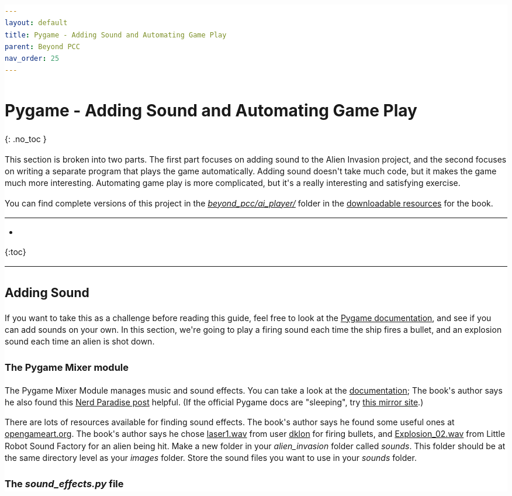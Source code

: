 ```yaml
---
layout: default
title: Pygame - Adding Sound and Automating Game Play
parent: Beyond PCC
nav_order: 25
---
```


# Pygame - Adding Sound and Automating Game Play
{: .no_toc }

This section is broken into two parts. The first part focuses on adding sound to the Alien Invasion project, and the second focuses on writing a separate program that plays the game automatically. Adding sound doesn't take much code, but it makes the game much more interesting. Automating game play is more complicated, but it's a really interesting and satisfying exercise.

You can find complete versions of this project in the *[beyond_pcc/ai_player/](https://github.com/ehmatthes/pcc_2e/tree/master/beyond_pcc/ai_player)* folder in the [downloadable resources](https://github.com/ehmatthes/pcc_2e/zipball/master/) for the book.

---

* 
{:toc}

---

## Adding Sound

If you want to take this as a challenge before reading this guide, feel free to look at the [Pygame documentation](https://www.pygame.org), and see if you can add sounds on your own. In this section, we're going to play a firing sound each time the ship fires a bullet, and an explosion sound each time an alien is shot down.

### The Pygame Mixer module

The Pygame Mixer Module manages music and sound effects. You can take a look at the [documentation](https://www.pygame.org/docs/ref/mixer.html); The book's author says he also found this [Nerd Paradise post](https://nerdparadise.com/programming/pygame/part3) helpful. (If the official Pygame docs are "sleeping", try [this mirror site](https://blubbervision.neocities.org/pygame/ref/mixer.html).)

There are lots of resources available for finding sound effects. The book's author says he found some useful ones at [opengameart.org](https://opengameart.org). The book's author says he chose [laser1.wav](https://opengameart.org/content/laser-fire) from user [dklon](https://opengameart.org/users/dklon) for firing bullets, and [Explosion_02.wav](https://opengameart.org/content/laser-fire) from Little Robot Sound Factory for an alien being hit. Make a new folder in your *alien_invasion* folder called *sounds*. This folder should be at the same directory level as your *images* folder. Store the sound files you want to use in your *sounds* folder.

### The *sound_effects.py* file
